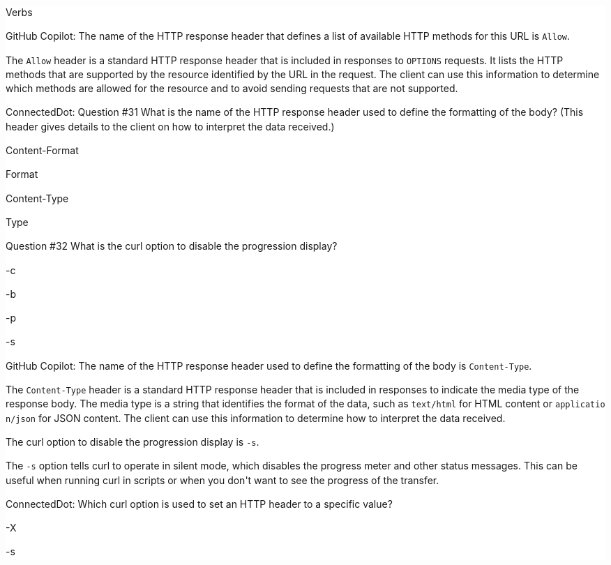 
Verbs

GitHub Copilot: The name of the HTTP response header that defines a list of available HTTP methods for this URL is `Allow`. 

The `Allow` header is a standard HTTP response header that is included in responses to `OPTIONS` requests. It lists the HTTP methods that are supported by the resource identified by the URL in the request. The client can use this information to determine which methods are allowed for the resource and to avoid sending requests that are not supported.

ConnectedDot: Question #31
What is the name of the HTTP response header used to define the formatting of the body? (This header gives details to the client on how to interpret the data received.)


Content-Format


Format


Content-Type


Type

Question #32
What is the curl option to disable the progression display?


-c


-b


-p


-s

GitHub Copilot: The name of the HTTP response header used to define the formatting of the body is `Content-Type`. 

The `Content-Type` header is a standard HTTP response header that is included in responses to indicate the media type of the response body. The media type is a string that identifies the format of the data, such as `text/html` for HTML content or `application/json` for JSON content. The client can use this information to determine how to interpret the data received.

The curl option to disable the progression display is `-s`. 

The `-s` option tells curl to operate in silent mode, which disables the progress meter and other status messages. This can be useful when running curl in scripts or when you don't want to see the progress of the transfer.

ConnectedDot: Which curl option is used to set an HTTP header to a specific value?


-X


-s

